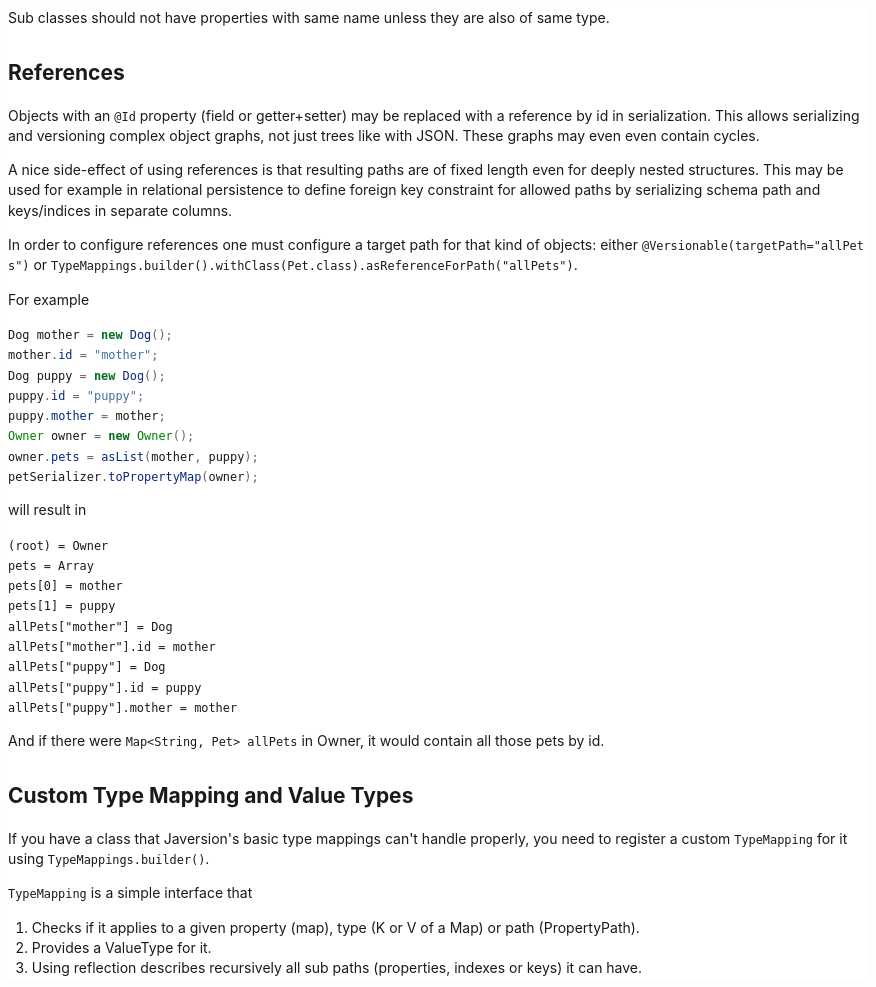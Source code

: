 Sub classes should not have properties with same name unless they are also of same type. 

## References

Objects with an `@Id` property (field or getter+setter) may be replaced with a reference by id in serialization.
This allows serializing and versioning complex object graphs, not just trees like with JSON. 
These graphs may even even contain cycles.

A nice side-effect of using references is
that resulting paths are of fixed length even for deeply nested structures. 
This may be used for example in relational persistence to define foreign key 
constraint for allowed paths by serializing schema path and keys/indices in separate columns.

In order to configure references one must configure a target path for that kind of objects:
either `@Versionable(targetPath="allPets")` or `TypeMappings.builder().withClass(Pet.class).asReferenceForPath("allPets")`.

For example
```java
Dog mother = new Dog();
mother.id = "mother";
Dog puppy = new Dog();
puppy.id = "puppy";
puppy.mother = mother;
Owner owner = new Owner();
owner.pets = asList(mother, puppy);
petSerializer.toPropertyMap(owner);
```
will result in 
```
(root) = Owner
pets = Array
pets[0] = mother
pets[1] = puppy
allPets["mother"] = Dog
allPets["mother"].id = mother
allPets["puppy"] = Dog
allPets["puppy"].id = puppy
allPets["puppy"].mother = mother
```
And if there were `Map<String, Pet> allPets` in Owner, it would contain all those pets by id.

## Custom Type Mapping and Value Types

If you have a class that Javersion's basic type mappings can't handle properly, 
you need to register a custom `TypeMapping` for it using `TypeMappings.builder()`.

`TypeMapping` is a simple interface that

1. Checks if it applies to a given property (map), type (K or V of a Map) or path (PropertyPath).
2. Provides a ValueType for it.
3. Using reflection describes recursively all sub paths (properties, indexes or keys) it can have. 
